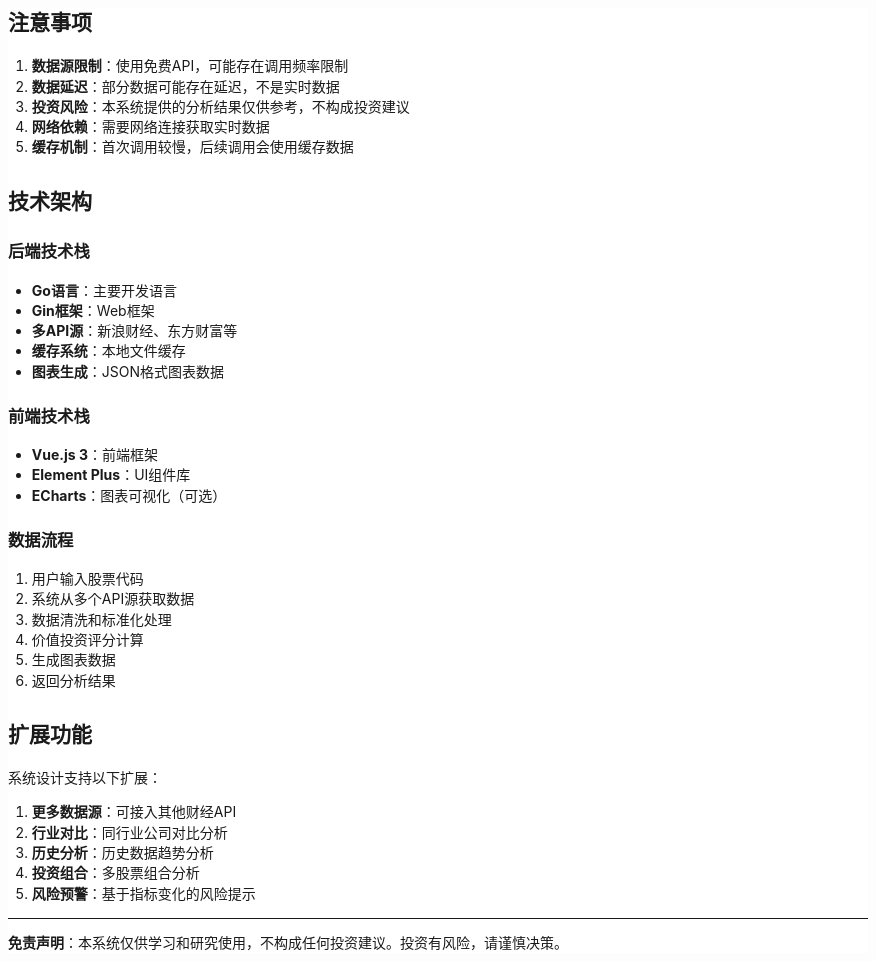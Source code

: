 ## 注意事项

1. **数据源限制**：使用免费API，可能存在调用频率限制
2. **数据延迟**：部分数据可能存在延迟，不是实时数据
3. **投资风险**：本系统提供的分析结果仅供参考，不构成投资建议
4. **网络依赖**：需要网络连接获取实时数据
5. **缓存机制**：首次调用较慢，后续调用会使用缓存数据

## 技术架构

### 后端技术栈
- **Go语言**：主要开发语言
- **Gin框架**：Web框架
- **多API源**：新浪财经、东方财富等
- **缓存系统**：本地文件缓存
- **图表生成**：JSON格式图表数据

### 前端技术栈
- **Vue.js 3**：前端框架
- **Element Plus**：UI组件库
- **ECharts**：图表可视化（可选）

### 数据流程
1. 用户输入股票代码
2. 系统从多个API源获取数据
3. 数据清洗和标准化处理
4. 价值投资评分计算
5. 生成图表数据
6. 返回分析结果

## 扩展功能

系统设计支持以下扩展：
1. **更多数据源**：可接入其他财经API
2. **行业对比**：同行业公司对比分析
3. **历史分析**：历史数据趋势分析
4. **投资组合**：多股票组合分析
5. **风险预警**：基于指标变化的风险提示

---

**免责声明**：本系统仅供学习和研究使用，不构成任何投资建议。投资有风险，请谨慎决策。
